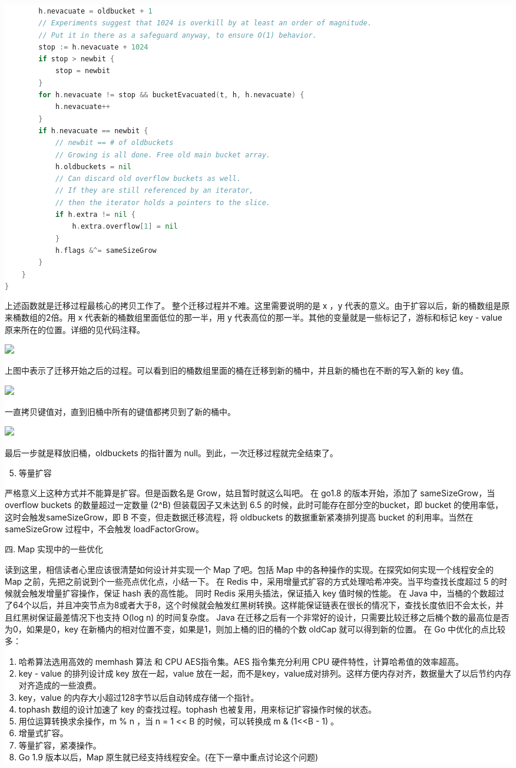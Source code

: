 ```go
		h.nevacuate = oldbucket + 1
		// Experiments suggest that 1024 is overkill by at least an order of magnitude.
		// Put it in there as a safeguard anyway, to ensure O(1) behavior.
		stop := h.nevacuate + 1024
		if stop > newbit {
			stop = newbit
		}
		for h.nevacuate != stop && bucketEvacuated(t, h, h.nevacuate) {
			h.nevacuate++
		}
		if h.nevacuate == newbit { 
			// newbit == # of oldbuckets
			// Growing is all done. Free old main bucket array.
			h.oldbuckets = nil
			// Can discard old overflow buckets as well.
			// If they are still referenced by an iterator,
			// then the iterator holds a pointers to the slice.
			if h.extra != nil {
				h.extra.overflow[1] = nil
			}
			h.flags &^= sameSizeGrow
		}
	}
}
```


上述函数就是迁移过程最核心的拷贝工作了。
整个迁移过程并不难。这里需要说明的是 x ，y 代表的意义。由于扩容以后，新的桶数组是原来桶数组的2倍。用 x 代表新的桶数组里面低位的那一半，用 y 代表高位的那一半。其他的变量就是一些标记了，游标和标记 key - value 原来所在的位置。详细的见代码注释。

![](https://upload-images.jianshu.io/upload_images/1194012-96e2683243dde73b.png?imageMogr2/auto-orient/strip%7CimageView2/2/w/700)

上图中表示了迁移开始之后的过程。可以看到旧的桶数组里面的桶在迁移到新的桶中，并且新的桶也在不断的写入新的 key 值。

![](https://upload-images.jianshu.io/upload_images/1194012-000b0c6bc2c9bfb3.png?imageMogr2/auto-orient/strip%7CimageView2/2/w/700)

一直拷贝键值对，直到旧桶中所有的键值都拷贝到了新的桶中。

![](https://upload-images.jianshu.io/upload_images/1194012-795dc0e1b66bd1e0.png?imageMogr2/auto-orient/strip%7CimageView2/2/w/700)

最后一步就是释放旧桶，oldbuckets 的指针置为 null。到此，一次迁移过程就完全结束了。

5. 等量扩容

严格意义上这种方式并不能算是扩容。但是函数名是 Grow，姑且暂时就这么叫吧。
在 go1.8 的版本开始，添加了 sameSizeGrow，当 overflow buckets
的数量超过一定数量 (2^B) 但装载因子又未达到 6.5 的时候，此时可能存在部分空的bucket，即 bucket 的使用率低，这时会触发sameSizeGrow，即 B 不变，但走数据迁移流程，将 oldbuckets 的数据重新紧凑排列提高 bucket 的利用率。当然在 sameSizeGrow 过程中，不会触发 loadFactorGrow。

四. Map 实现中的一些优化

读到这里，相信读者心里应该很清楚如何设计并实现一个 Map 了吧。包括 Map 中的各种操作的实现。在探究如何实现一个线程安全的 Map 之前，先把之前说到个一些亮点优化点，小结一下。
在 Redis 中，采用增量式扩容的方式处理哈希冲突。当平均查找长度超过 5 的时候就会触发增量扩容操作，保证 hash 表的高性能。
同时 Redis 采用头插法，保证插入 key 值时候的性能。
在 Java 中，当桶的个数超过了64个以后，并且冲突节点为8或者大于8，这个时候就会触发红黑树转换。这样能保证链表在很长的情况下，查找长度依旧不会太长，并且红黑树保证最差情况下也支持 O(log n) 的时间复杂度。
Java 在迁移之后有一个非常好的设计，只需要比较迁移之后桶个数的最高位是否为0，如果是0，key 在新桶内的相对位置不变，如果是1，则加上桶的旧的桶的个数 oldCap 就可以得到新的位置。
在 Go 中优化的点比较多：
1. 哈希算法选用高效的 memhash 算法 和 CPU AES指令集。AES 指令集充分利用 CPU 硬件特性，计算哈希值的效率超高。
2. key - value 的排列设计成 key 放在一起，value 放在一起，而不是key，value成对排列。这样方便内存对齐，数据量大了以后节约内存对齐造成的一些浪费。
3. key，value 的内存大小超过128字节以后自动转成存储一个指针。
4. tophash 数组的设计加速了 key 的查找过程。tophash 也被复用，用来标记扩容操作时候的状态。
5. 用位运算转换求余操作，m % n ，当 n = 1 << B 的时候，可以转换成 m & (1<<B - 1) 。
6. 增量式扩容。
7. 等量扩容，紧凑操作。
8. Go 1.9 版本以后，Map 原生就已经支持线程安全。(在下一章中重点讨论这个问题)